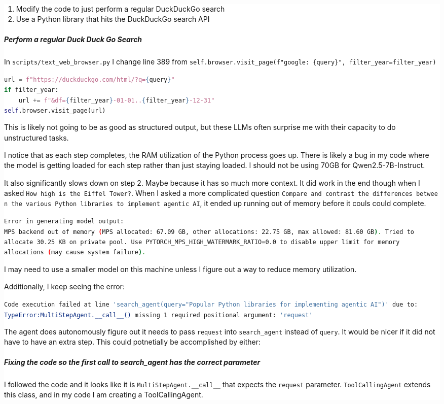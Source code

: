 1. Modify the code to just perform a regular DuckDuckGo search
2. Use a Python library that hits the DuckDuckGo search API

##### Perform a regular Duck Duck Go Search

In `scripts/text_web_browser.py` I change line 389 from
`self.browser.visit_page(f"google: {query}", filter_year=filter_year)`

```python
url = f"https://duckduckgo.com/html/?q={query}"
if filter_year:
    url += f"&df={filter_year}-01-01..{filter_year}-12-31"
self.browser.visit_page(url)
```

This is likely not going to be as good as structured output, but these LLMs
often surprise me with their capacity to do unstructured tasks.

I notice that as each step completes, the RAM utilization of the Python process
goes up. There is likely a bug in my code where the model is getting loaded for each step
rather than just staying loaded. I should not be using 70GB for Qwen2.5-7B-Instruct.

It also significantly slows down on step 2. Maybe because it has so much more context.
It did work in the end though when I asked `How high is the Eiffel Tower?`. When
I asked a more complicated question `Compare and contrast the differences between
the various Python libraries to implement agentic AI`, it ended up running out of
memory before it couls could complete.

```bash
Error in generating model output:
MPS backend out of memory (MPS allocated: 67.09 GB, other allocations: 22.75 GB, max allowed: 81.60 GB). Tried to
allocate 30.25 KB on private pool. Use PYTORCH_MPS_HIGH_WATERMARK_RATIO=0.0 to disable upper limit for memory
allocations (may cause system failure).
```

I may need to use a smaller model on this machine unless I figure out a way to reduce memory utilization.

Additionally, I keep seeing the error:

```bash
Code execution failed at line 'search_agent(query="Popular Python libraries for implementing agentic AI")' due to:
TypeError:MultiStepAgent.__call__() missing 1 required positional argument: 'request'
```

The agent does autonomously figure out it needs to pass `request` into `search_agent` instead of `query`. It
would be nicer if it did not have to have an extra step. This could potnetially be accomplished by either:

##### Fixing the code so the first call to search_agent has the correct parameter

I followed the code and it looks like it is `MultiStepAgent.__call__` that expects the `request`
parameter. `ToolCallingAgent` extends this class, and in my code I am creating a ToolCallingAgent.
